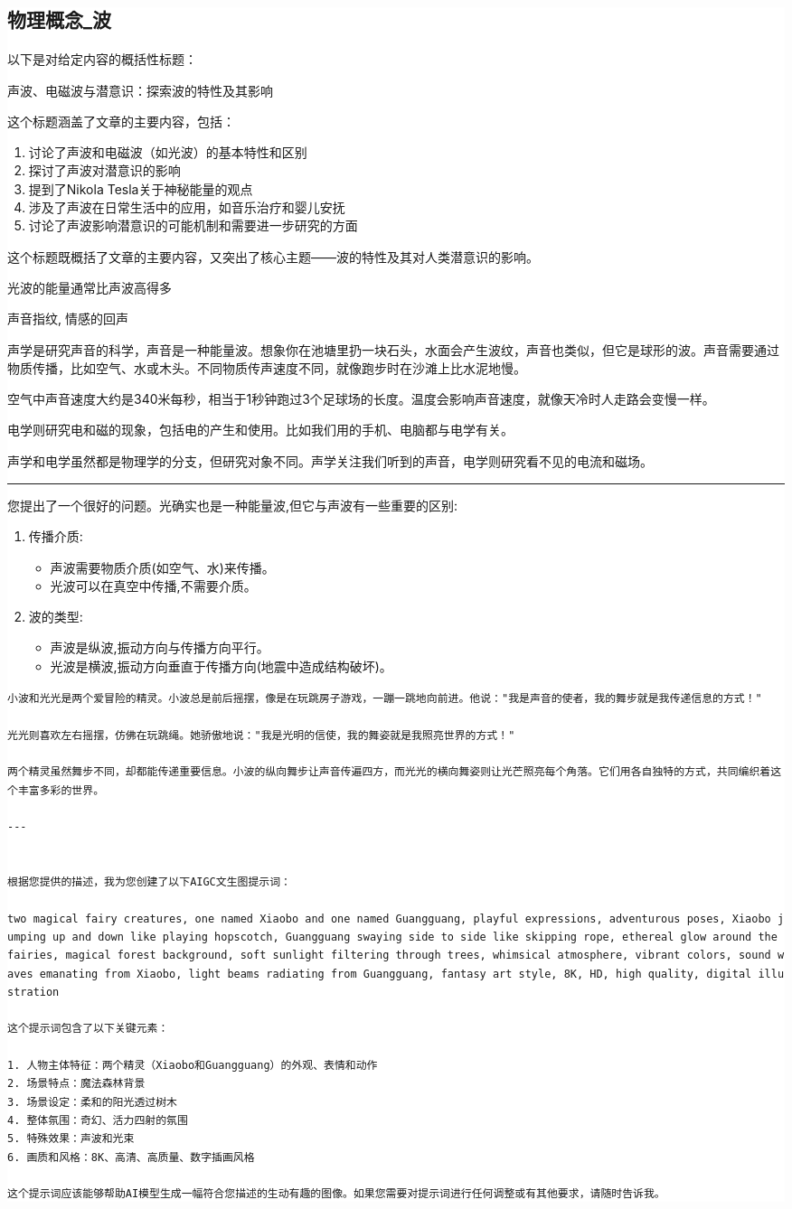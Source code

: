 ## 物理概念_波


以下是对给定内容的概括性标题：

声波、电磁波与潜意识：探索波的特性及其影响

这个标题涵盖了文章的主要内容，包括：

1. 讨论了声波和电磁波（如光波）的基本特性和区别
2. 探讨了声波对潜意识的影响
4. 提到了Nikola Tesla关于神秘能量的观点
5. 涉及了声波在日常生活中的应用，如音乐治疗和婴儿安抚
6. 讨论了声波影响潜意识的可能机制和需要进一步研究的方面

这个标题既概括了文章的主要内容，又突出了核心主题——波的特性及其对人类潜意识的影响。

光波的能量通常比声波高得多

声音指纹, 情感的回声

声学是研究声音的科学，声音是一种能量波。想象你在池塘里扔一块石头，水面会产生波纹，声音也类似，但它是球形的波。声音需要通过物质传播，比如空气、水或木头。不同物质传声速度不同，就像跑步时在沙滩上比水泥地慢。

空气中声音速度大约是340米每秒，相当于1秒钟跑过3个足球场的长度。温度会影响声音速度，就像天冷时人走路会变慢一样。

电学则研究电和磁的现象，包括电的产生和使用。比如我们用的手机、电脑都与电学有关。

声学和电学虽然都是物理学的分支，但研究对象不同。声学关注我们听到的声音，电学则研究看不见的电流和磁场。

---

您提出了一个很好的问题。光确实也是一种能量波,但它与声波有一些重要的区别:

1. 传播介质:
   - 声波需要物质介质(如空气、水)来传播。
   - 光波可以在真空中传播,不需要介质。

2. 波的类型:
   - 声波是纵波,振动方向与传播方向平行。
   - 光波是横波,振动方向垂直于传播方向(地震中造成结构破坏)。
```
小波和光光是两个爱冒险的精灵。小波总是前后摇摆，像是在玩跳房子游戏，一蹦一跳地向前进。他说："我是声音的使者，我的舞步就是我传递信息的方式！"

光光则喜欢左右摇摆，仿佛在玩跳绳。她骄傲地说："我是光明的信使，我的舞姿就是我照亮世界的方式！"

两个精灵虽然舞步不同，却都能传递重要信息。小波的纵向舞步让声音传遍四方，而光光的横向舞姿则让光芒照亮每个角落。它们用各自独特的方式，共同编织着这个丰富多彩的世界。

---


根据您提供的描述，我为您创建了以下AIGC文生图提示词：

two magical fairy creatures, one named Xiaobo and one named Guangguang, playful expressions, adventurous poses, Xiaobo jumping up and down like playing hopscotch, Guangguang swaying side to side like skipping rope, ethereal glow around the fairies, magical forest background, soft sunlight filtering through trees, whimsical atmosphere, vibrant colors, sound waves emanating from Xiaobo, light beams radiating from Guangguang, fantasy art style, 8K, HD, high quality, digital illustration

这个提示词包含了以下关键元素：

1. 人物主体特征：两个精灵（Xiaobo和Guangguang）的外观、表情和动作
2. 场景特点：魔法森林背景
3. 场景设定：柔和的阳光透过树木
4. 整体氛围：奇幻、活力四射的氛围
5. 特殊效果：声波和光束
6. 画质和风格：8K、高清、高质量、数字插画风格

这个提示词应该能够帮助AI模型生成一幅符合您描述的生动有趣的图像。如果您需要对提示词进行任何调整或有其他要求，请随时告诉我。
```